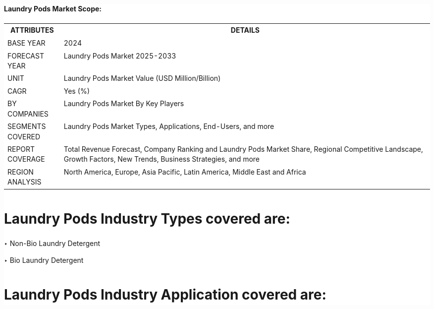 <h4>Laundry Pods Market Scope:</h4>
<table>
<tr>
<th>ATTRIBUTES</th>
<th>DETAILS</th>
</tr>
<tr>
<td>BASE YEAR</td>
<td>2024</td>
</tr>
<tr>
<td>FORECAST YEAR</td>
<td>Laundry Pods Market 2025-2033</td>
</tr>
<tr>
<td>UNIT</td>
<td>Laundry Pods Market Value (USD Million/Billion)</td>
<tr>
<td>CAGR</td>
<td>Yes (%)</td>
</tr>
</tr>
<tr>
<td>BY COMPANIES</td>
<td>Laundry Pods Market By Key Players</td>
</tr>
<tr>
<td>SEGMENTS COVERED</td>
<td>Laundry Pods Market Types, Applications, End-Users, and more</td>
</tr>
<tr>
<td>REPORT COVERAGE</td>
<td>Total Revenue Forecast, Company Ranking and Laundry Pods Market Share, Regional Competitive Landscape, Growth Factors, New Trends, Business Strategies, and more</td>
</tr>
<tr>
<td>REGION ANALYSIS</td>
<td>North America, Europe, Asia Pacific, Latin America, Middle East and Africa</td>
</tr>
</table>

# <strong>Laundry Pods Industry Types covered are:</strong>

‣ Non-Bio Laundry Detergent

‣ Bio Laundry Detergent

# <strong>Laundry Pods Industry Application covered are:</strong>
